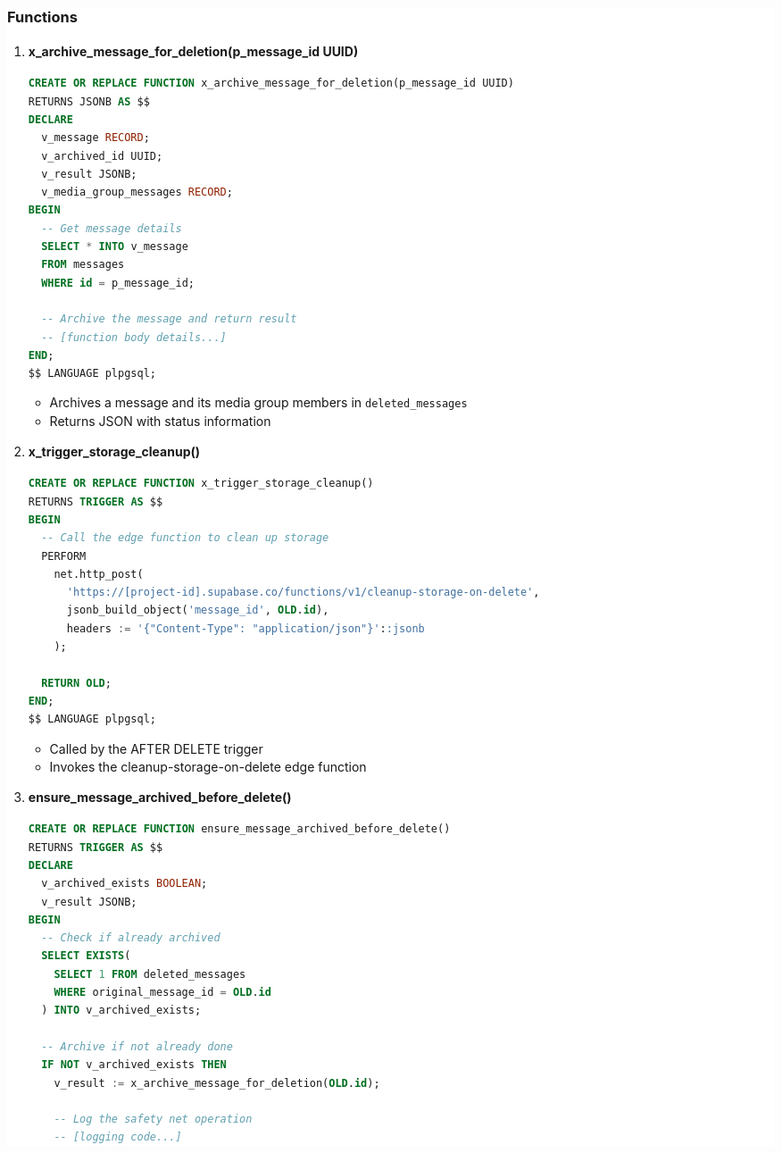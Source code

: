 ### Functions

1. **x_archive_message_for_deletion(p_message_id UUID)**
   ```sql
   CREATE OR REPLACE FUNCTION x_archive_message_for_deletion(p_message_id UUID)
   RETURNS JSONB AS $$
   DECLARE
     v_message RECORD;
     v_archived_id UUID;
     v_result JSONB;
     v_media_group_messages RECORD;
   BEGIN
     -- Get message details
     SELECT * INTO v_message
     FROM messages
     WHERE id = p_message_id;

     -- Archive the message and return result
     -- [function body details...]
   END;
   $$ LANGUAGE plpgsql;
   ```
   - Archives a message and its media group members in `deleted_messages`
   - Returns JSON with status information

2. **x_trigger_storage_cleanup()**
   ```sql
   CREATE OR REPLACE FUNCTION x_trigger_storage_cleanup()
   RETURNS TRIGGER AS $$
   BEGIN
     -- Call the edge function to clean up storage
     PERFORM
       net.http_post(
         'https://[project-id].supabase.co/functions/v1/cleanup-storage-on-delete',
         jsonb_build_object('message_id', OLD.id),
         headers := '{"Content-Type": "application/json"}'::jsonb
       );

     RETURN OLD;
   END;
   $$ LANGUAGE plpgsql;
   ```
   - Called by the AFTER DELETE trigger
   - Invokes the cleanup-storage-on-delete edge function

3. **ensure_message_archived_before_delete()**
   ```sql
   CREATE OR REPLACE FUNCTION ensure_message_archived_before_delete()
   RETURNS TRIGGER AS $$
   DECLARE
     v_archived_exists BOOLEAN;
     v_result JSONB;
   BEGIN
     -- Check if already archived
     SELECT EXISTS(
       SELECT 1 FROM deleted_messages
       WHERE original_message_id = OLD.id
     ) INTO v_archived_exists;

     -- Archive if not already done
     IF NOT v_archived_exists THEN
       v_result := x_archive_message_for_deletion(OLD.id);

       -- Log the safety net operation
       -- [logging code...]
   ```